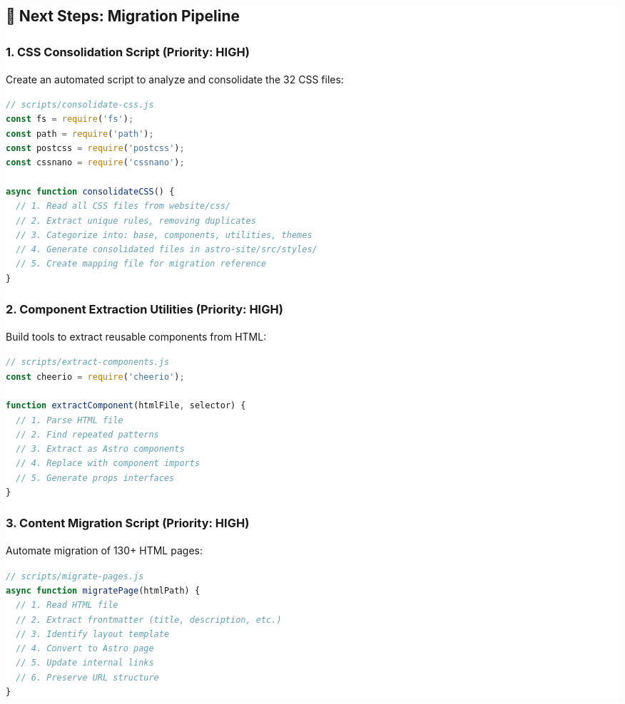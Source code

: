## 🔄 Next Steps: Migration Pipeline

### 1. CSS Consolidation Script (Priority: HIGH)
Create an automated script to analyze and consolidate the 32 CSS files:

```javascript
// scripts/consolidate-css.js
const fs = require('fs');
const path = require('path');
const postcss = require('postcss');
const cssnano = require('cssnano');

async function consolidateCSS() {
  // 1. Read all CSS files from website/css/
  // 2. Extract unique rules, removing duplicates
  // 3. Categorize into: base, components, utilities, themes
  // 4. Generate consolidated files in astro-site/src/styles/
  // 5. Create mapping file for migration reference
}
```

### 2. Component Extraction Utilities (Priority: HIGH)
Build tools to extract reusable components from HTML:

```javascript
// scripts/extract-components.js
const cheerio = require('cheerio');

function extractComponent(htmlFile, selector) {
  // 1. Parse HTML file
  // 2. Find repeated patterns
  // 3. Extract as Astro components
  // 4. Replace with component imports
  // 5. Generate props interfaces
}
```

### 3. Content Migration Script (Priority: HIGH)
Automate migration of 130+ HTML pages:

```javascript
// scripts/migrate-pages.js
async function migratePage(htmlPath) {
  // 1. Read HTML file
  // 2. Extract frontmatter (title, description, etc.)
  // 3. Identify layout template
  // 4. Convert to Astro page
  // 5. Update internal links
  // 6. Preserve URL structure
}
```
